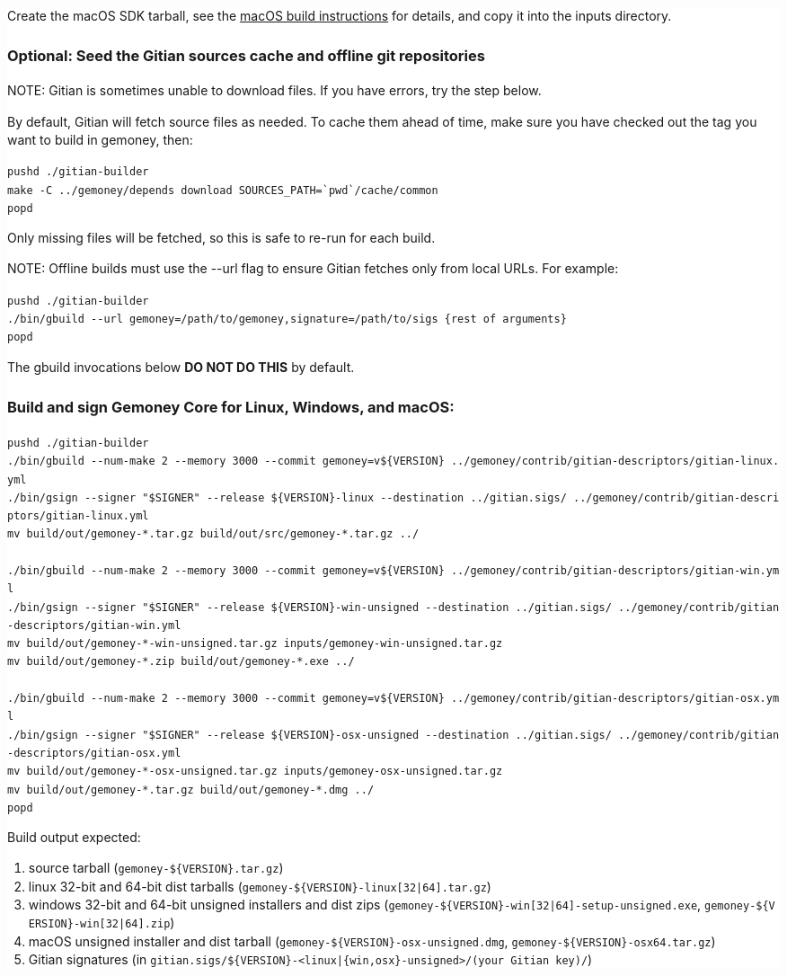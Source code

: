 Create the macOS SDK tarball, see the [macOS build instructions](build-osx.md#deterministic-macos-dmg-notes) for details, and copy it into the inputs directory.

### Optional: Seed the Gitian sources cache and offline git repositories

NOTE: Gitian is sometimes unable to download files. If you have errors, try the step below.

By default, Gitian will fetch source files as needed. To cache them ahead of time, make sure you have checked out the tag you want to build in gemoney, then:

    pushd ./gitian-builder
    make -C ../gemoney/depends download SOURCES_PATH=`pwd`/cache/common
    popd

Only missing files will be fetched, so this is safe to re-run for each build.

NOTE: Offline builds must use the --url flag to ensure Gitian fetches only from local URLs. For example:

    pushd ./gitian-builder
    ./bin/gbuild --url gemoney=/path/to/gemoney,signature=/path/to/sigs {rest of arguments}
    popd

The gbuild invocations below <b>DO NOT DO THIS</b> by default.

### Build and sign Gemoney Core for Linux, Windows, and macOS:

    pushd ./gitian-builder
    ./bin/gbuild --num-make 2 --memory 3000 --commit gemoney=v${VERSION} ../gemoney/contrib/gitian-descriptors/gitian-linux.yml
    ./bin/gsign --signer "$SIGNER" --release ${VERSION}-linux --destination ../gitian.sigs/ ../gemoney/contrib/gitian-descriptors/gitian-linux.yml
    mv build/out/gemoney-*.tar.gz build/out/src/gemoney-*.tar.gz ../

    ./bin/gbuild --num-make 2 --memory 3000 --commit gemoney=v${VERSION} ../gemoney/contrib/gitian-descriptors/gitian-win.yml
    ./bin/gsign --signer "$SIGNER" --release ${VERSION}-win-unsigned --destination ../gitian.sigs/ ../gemoney/contrib/gitian-descriptors/gitian-win.yml
    mv build/out/gemoney-*-win-unsigned.tar.gz inputs/gemoney-win-unsigned.tar.gz
    mv build/out/gemoney-*.zip build/out/gemoney-*.exe ../

    ./bin/gbuild --num-make 2 --memory 3000 --commit gemoney=v${VERSION} ../gemoney/contrib/gitian-descriptors/gitian-osx.yml
    ./bin/gsign --signer "$SIGNER" --release ${VERSION}-osx-unsigned --destination ../gitian.sigs/ ../gemoney/contrib/gitian-descriptors/gitian-osx.yml
    mv build/out/gemoney-*-osx-unsigned.tar.gz inputs/gemoney-osx-unsigned.tar.gz
    mv build/out/gemoney-*.tar.gz build/out/gemoney-*.dmg ../
    popd

Build output expected:

  1. source tarball (`gemoney-${VERSION}.tar.gz`)
  2. linux 32-bit and 64-bit dist tarballs (`gemoney-${VERSION}-linux[32|64].tar.gz`)
  3. windows 32-bit and 64-bit unsigned installers and dist zips (`gemoney-${VERSION}-win[32|64]-setup-unsigned.exe`, `gemoney-${VERSION}-win[32|64].zip`)
  4. macOS unsigned installer and dist tarball (`gemoney-${VERSION}-osx-unsigned.dmg`, `gemoney-${VERSION}-osx64.tar.gz`)
  5. Gitian signatures (in `gitian.sigs/${VERSION}-<linux|{win,osx}-unsigned>/(your Gitian key)/`)
